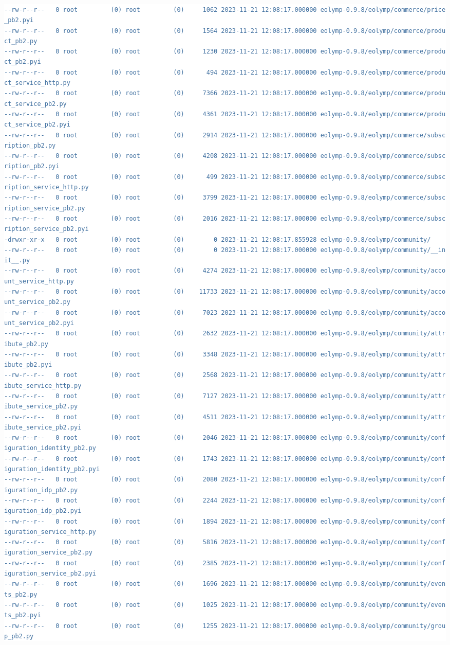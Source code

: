 ```diff
--rw-r--r--   0 root         (0) root         (0)     1062 2023-11-21 12:08:17.000000 eolymp-0.9.8/eolymp/commerce/price_pb2.pyi
--rw-r--r--   0 root         (0) root         (0)     1564 2023-11-21 12:08:17.000000 eolymp-0.9.8/eolymp/commerce/product_pb2.py
--rw-r--r--   0 root         (0) root         (0)     1230 2023-11-21 12:08:17.000000 eolymp-0.9.8/eolymp/commerce/product_pb2.pyi
--rw-r--r--   0 root         (0) root         (0)      494 2023-11-21 12:08:17.000000 eolymp-0.9.8/eolymp/commerce/product_service_http.py
--rw-r--r--   0 root         (0) root         (0)     7366 2023-11-21 12:08:17.000000 eolymp-0.9.8/eolymp/commerce/product_service_pb2.py
--rw-r--r--   0 root         (0) root         (0)     4361 2023-11-21 12:08:17.000000 eolymp-0.9.8/eolymp/commerce/product_service_pb2.pyi
--rw-r--r--   0 root         (0) root         (0)     2914 2023-11-21 12:08:17.000000 eolymp-0.9.8/eolymp/commerce/subscription_pb2.py
--rw-r--r--   0 root         (0) root         (0)     4208 2023-11-21 12:08:17.000000 eolymp-0.9.8/eolymp/commerce/subscription_pb2.pyi
--rw-r--r--   0 root         (0) root         (0)      499 2023-11-21 12:08:17.000000 eolymp-0.9.8/eolymp/commerce/subscription_service_http.py
--rw-r--r--   0 root         (0) root         (0)     3799 2023-11-21 12:08:17.000000 eolymp-0.9.8/eolymp/commerce/subscription_service_pb2.py
--rw-r--r--   0 root         (0) root         (0)     2016 2023-11-21 12:08:17.000000 eolymp-0.9.8/eolymp/commerce/subscription_service_pb2.pyi
-drwxr-xr-x   0 root         (0) root         (0)        0 2023-11-21 12:08:17.855928 eolymp-0.9.8/eolymp/community/
--rw-r--r--   0 root         (0) root         (0)        0 2023-11-21 12:08:17.000000 eolymp-0.9.8/eolymp/community/__init__.py
--rw-r--r--   0 root         (0) root         (0)     4274 2023-11-21 12:08:17.000000 eolymp-0.9.8/eolymp/community/account_service_http.py
--rw-r--r--   0 root         (0) root         (0)    11733 2023-11-21 12:08:17.000000 eolymp-0.9.8/eolymp/community/account_service_pb2.py
--rw-r--r--   0 root         (0) root         (0)     7023 2023-11-21 12:08:17.000000 eolymp-0.9.8/eolymp/community/account_service_pb2.pyi
--rw-r--r--   0 root         (0) root         (0)     2632 2023-11-21 12:08:17.000000 eolymp-0.9.8/eolymp/community/attribute_pb2.py
--rw-r--r--   0 root         (0) root         (0)     3348 2023-11-21 12:08:17.000000 eolymp-0.9.8/eolymp/community/attribute_pb2.pyi
--rw-r--r--   0 root         (0) root         (0)     2568 2023-11-21 12:08:17.000000 eolymp-0.9.8/eolymp/community/attribute_service_http.py
--rw-r--r--   0 root         (0) root         (0)     7127 2023-11-21 12:08:17.000000 eolymp-0.9.8/eolymp/community/attribute_service_pb2.py
--rw-r--r--   0 root         (0) root         (0)     4511 2023-11-21 12:08:17.000000 eolymp-0.9.8/eolymp/community/attribute_service_pb2.pyi
--rw-r--r--   0 root         (0) root         (0)     2046 2023-11-21 12:08:17.000000 eolymp-0.9.8/eolymp/community/configuration_identity_pb2.py
--rw-r--r--   0 root         (0) root         (0)     1743 2023-11-21 12:08:17.000000 eolymp-0.9.8/eolymp/community/configuration_identity_pb2.pyi
--rw-r--r--   0 root         (0) root         (0)     2080 2023-11-21 12:08:17.000000 eolymp-0.9.8/eolymp/community/configuration_idp_pb2.py
--rw-r--r--   0 root         (0) root         (0)     2244 2023-11-21 12:08:17.000000 eolymp-0.9.8/eolymp/community/configuration_idp_pb2.pyi
--rw-r--r--   0 root         (0) root         (0)     1894 2023-11-21 12:08:17.000000 eolymp-0.9.8/eolymp/community/configuration_service_http.py
--rw-r--r--   0 root         (0) root         (0)     5816 2023-11-21 12:08:17.000000 eolymp-0.9.8/eolymp/community/configuration_service_pb2.py
--rw-r--r--   0 root         (0) root         (0)     2385 2023-11-21 12:08:17.000000 eolymp-0.9.8/eolymp/community/configuration_service_pb2.pyi
--rw-r--r--   0 root         (0) root         (0)     1696 2023-11-21 12:08:17.000000 eolymp-0.9.8/eolymp/community/events_pb2.py
--rw-r--r--   0 root         (0) root         (0)     1025 2023-11-21 12:08:17.000000 eolymp-0.9.8/eolymp/community/events_pb2.pyi
--rw-r--r--   0 root         (0) root         (0)     1255 2023-11-21 12:08:17.000000 eolymp-0.9.8/eolymp/community/group_pb2.py
```